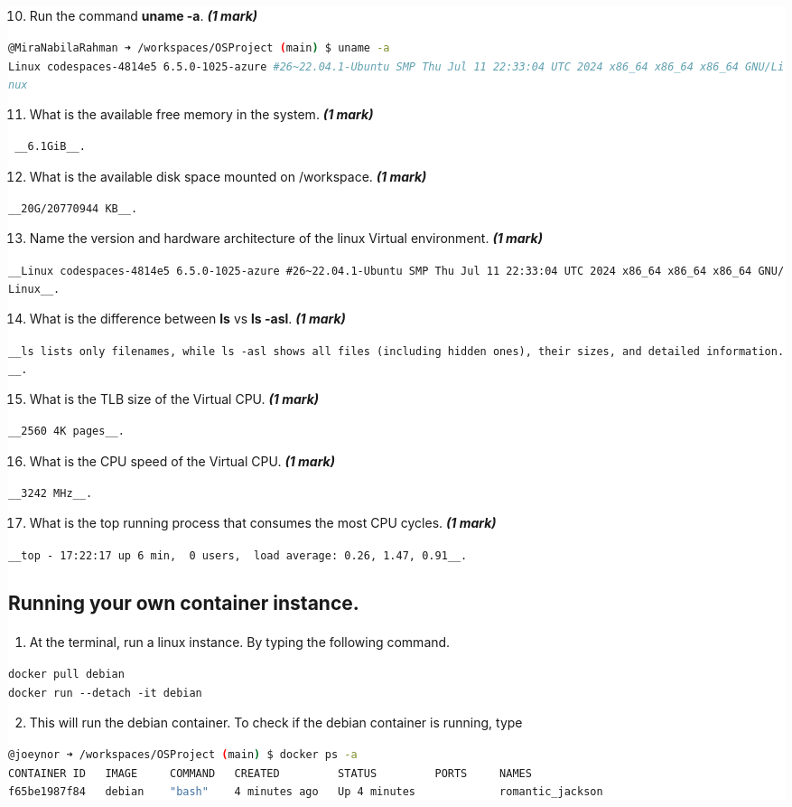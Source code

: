10. Run the command **uname -a**. ***(1 mark)*** 
```bash
@MiraNabilaRahman ➜ /workspaces/OSProject (main) $ uname -a
Linux codespaces-4814e5 6.5.0-1025-azure #26~22.04.1-Ubuntu SMP Thu Jul 11 22:33:04 UTC 2024 x86_64 x86_64 x86_64 GNU/Linux
```

11. What is the available free memory in the system. ***(1 mark)*** 
 ``` 
  __6.1GiB__.
```

12. What is the available disk space mounted on /workspace. ***(1 mark)***
 ```
 __20G/20770944 KB__.
 ```

13. Name the version and hardware architecture of the linux Virtual environment. ***(1 mark)*** 
```
__Linux codespaces-4814e5 6.5.0-1025-azure #26~22.04.1-Ubuntu SMP Thu Jul 11 22:33:04 UTC 2024 x86_64 x86_64 x86_64 GNU/Linux__.
```

14. What is the difference between **ls** vs **ls -asl**. ***(1 mark)*** 
```
__ls lists only filenames, while ls -asl shows all files (including hidden ones), their sizes, and detailed information.__.
```

15. What is the TLB size of the Virtual CPU. ***(1 mark)*** 
```
__2560 4K pages__.
```

16. What is the CPU speed of the Virtual CPU. ***(1 mark)*** 
```
__3242 MHz__.
```

17. What is the top running process that consumes the most CPU cycles. ***(1 mark)*** 
```
__top - 17:22:17 up 6 min,  0 users,  load average: 0.26, 1.47, 0.91__.
```

## Running your own container instance.

1. At the terminal, run a linux instance. By typing the following command. 
```
docker pull debian
docker run --detach -it debian
```
2. This will run the debian container. To check if the debian container is running, type
```bash
@joeynor ➜ /workspaces/OSProject (main) $ docker ps -a
CONTAINER ID   IMAGE     COMMAND   CREATED         STATUS         PORTS     NAMES
f65be1987f84   debian    "bash"    4 minutes ago   Up 4 minutes             romantic_jackson
```

